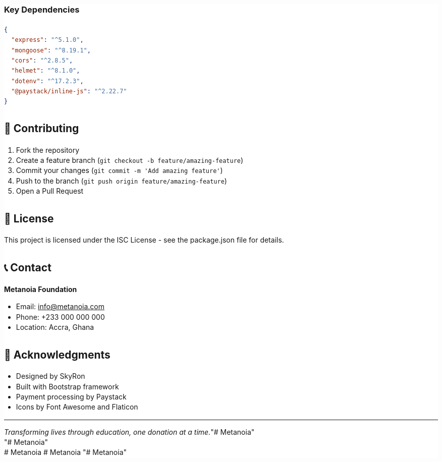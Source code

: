 ### Key Dependencies
```json
{
  "express": "^5.1.0",
  "mongoose": "^8.19.1",
  "cors": "^2.8.5",
  "helmet": "^8.1.0",
  "dotenv": "^17.2.3",
  "@paystack/inline-js": "^2.22.7"
}
```

## 🤝 Contributing

1. Fork the repository
2. Create a feature branch (`git checkout -b feature/amazing-feature`)
3. Commit your changes (`git commit -m 'Add amazing feature'`)
4. Push to the branch (`git push origin feature/amazing-feature`)
5. Open a Pull Request

## 📝 License

This project is licensed under the ISC License - see the package.json file for details.

## 📞 Contact

**Metanoia Foundation**
- Email: info@metanoia.com
- Phone: +233 000 000 000
- Location: Accra, Ghana

## 🙏 Acknowledgments

- Designed by SkyRon
- Built with Bootstrap framework
- Payment processing by Paystack
- Icons by Font Awesome and Flaticon

---

*Transforming lives through education, one donation at a time.*"# Metanoia"  
"# Metanoia"  
#   M e t a n o i a 
 
 #   M e t a n o i a 
 
 "# Metanoia"  
